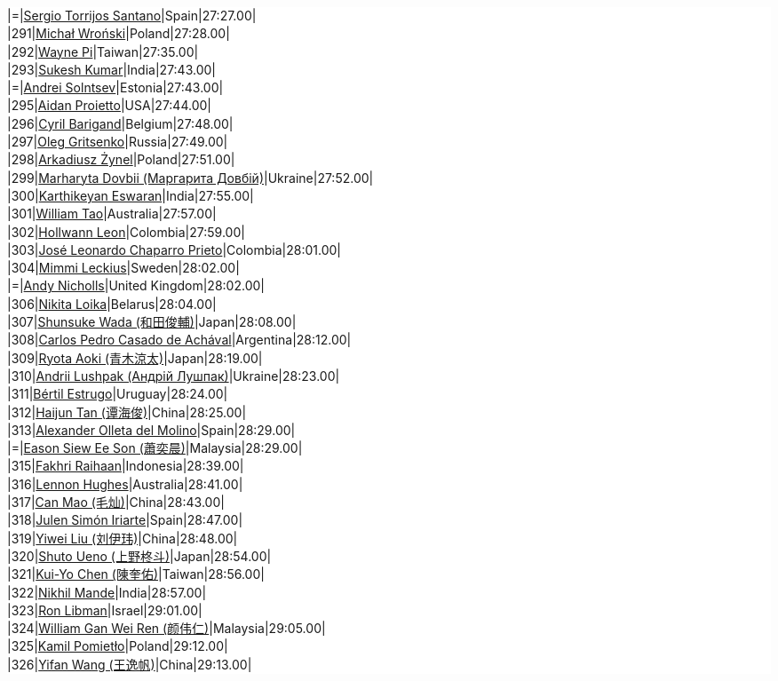 |=|[Sergio Torrijos Santano](https://www.worldcubeassociation.org/persons/2013SANT13)|Spain|27:27.00|  
|291|[Michał Wroński](https://www.worldcubeassociation.org/persons/2015WRON01)|Poland|27:28.00|  
|292|[Wayne Pi](https://www.worldcubeassociation.org/persons/2017PIWA01)|Taiwan|27:35.00|  
|293|[Sukesh Kumar](https://www.worldcubeassociation.org/persons/2017KUMA30)|India|27:43.00|  
|=|[Andrei Solntsev](https://www.worldcubeassociation.org/persons/2018SOLN01)|Estonia|27:43.00|  
|295|[Aidan Proietto](https://www.worldcubeassociation.org/persons/2016PROI01)|USA|27:44.00|  
|296|[Cyril Barigand](https://www.worldcubeassociation.org/persons/2012BARI01)|Belgium|27:48.00|  
|297|[Oleg Gritsenko](https://www.worldcubeassociation.org/persons/2011GRIT01)|Russia|27:49.00|  
|298|[Arkadiusz Żynel](https://www.worldcubeassociation.org/persons/2018ZYNE01)|Poland|27:51.00|  
|299|[Marharyta Dovbii (Маргарита Довбій)](https://www.worldcubeassociation.org/persons/2017DOVB01)|Ukraine|27:52.00|  
|300|[Karthikeyan Eswaran](https://www.worldcubeassociation.org/persons/2014ESWA01)|India|27:55.00|  
|301|[William Tao](https://www.worldcubeassociation.org/persons/2014TAOW01)|Australia|27:57.00|  
|302|[Hollwann Leon](https://www.worldcubeassociation.org/persons/2013LEON03)|Colombia|27:59.00|  
|303|[José Leonardo Chaparro Prieto](https://www.worldcubeassociation.org/persons/2011CHAP01)|Colombia|28:01.00|  
|304|[Mimmi Leckius](https://www.worldcubeassociation.org/persons/2006LECK01)|Sweden|28:02.00|  
|=|[Andy Nicholls](https://www.worldcubeassociation.org/persons/2015NICH04)|United Kingdom|28:02.00|  
|306|[Nikita Loika](https://www.worldcubeassociation.org/persons/2013LOYK01)|Belarus|28:04.00|  
|307|[Shunsuke Wada (和田俊輔)](https://www.worldcubeassociation.org/persons/2016WADA01)|Japan|28:08.00|  
|308|[Carlos Pedro Casado de Achával](https://www.worldcubeassociation.org/persons/2012ACHA01)|Argentina|28:12.00|  
|309|[Ryota Aoki (青木涼太)](https://www.worldcubeassociation.org/persons/2016AOKI02)|Japan|28:19.00|  
|310|[Andrii Lushpak (Андрій Лушпак)](https://www.worldcubeassociation.org/persons/2016LUSH02)|Ukraine|28:23.00|  
|311|[Bértil Estrugo](https://www.worldcubeassociation.org/persons/2014ESTR01)|Uruguay|28:24.00|  
|312|[Haijun Tan (谭海俊)](https://www.worldcubeassociation.org/persons/2011TANH01)|China|28:25.00|  
|313|[Alexander Olleta del Molino](https://www.worldcubeassociation.org/persons/2008OLLE01)|Spain|28:29.00|  
|=|[Eason Siew Ee Son (蕭奕晨)](https://www.worldcubeassociation.org/persons/2009SIEW02)|Malaysia|28:29.00|  
|315|[Fakhri Raihaan](https://www.worldcubeassociation.org/persons/2010RAIH01)|Indonesia|28:39.00|  
|316|[Lennon Hughes](https://www.worldcubeassociation.org/persons/2017HUGH04)|Australia|28:41.00|  
|317|[Can Mao (毛灿)](https://www.worldcubeassociation.org/persons/2010MAOC01)|China|28:43.00|  
|318|[Julen Simón Iriarte](https://www.worldcubeassociation.org/persons/2014IRIA01)|Spain|28:47.00|  
|319|[Yiwei Liu (刘伊玮)](https://www.worldcubeassociation.org/persons/2012LIUY03)|China|28:48.00|  
|320|[Shuto Ueno (上野柊斗)](https://www.worldcubeassociation.org/persons/2008UENO01)|Japan|28:54.00|  
|321|[Kui-Yo Chen (陳奎佑)](https://www.worldcubeassociation.org/persons/2012CHEN31)|Taiwan|28:56.00|  
|322|[Nikhil Mande](https://www.worldcubeassociation.org/persons/2008MAND01)|India|28:57.00|  
|323|[Ron Libman](https://www.worldcubeassociation.org/persons/2014LIBM01)|Israel|29:01.00|  
|324|[William Gan Wei Ren (颜伟仁)](https://www.worldcubeassociation.org/persons/2014RENW01)|Malaysia|29:05.00|  
|325|[Kamil Pomietło](https://www.worldcubeassociation.org/persons/2013POMI01)|Poland|29:12.00|  
|326|[Yifan Wang (王逸帆)](https://www.worldcubeassociation.org/persons/2017WANY29)|China|29:13.00|  